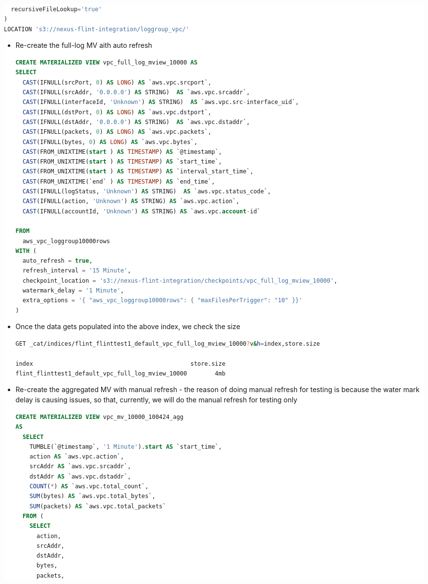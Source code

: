   ```sql
    recursiveFileLookup='true'
  )
  LOCATION 's3://nexus-flint-integration/loggroup_vpc/'
  ```

- Re-create the full-log MV aith auto refresh

  ```sql
  CREATE MATERIALIZED VIEW vpc_full_log_mview_10000 AS
  SELECT
    CAST(IFNULL(srcPort, 0) AS LONG) AS `aws.vpc.srcport`,
    CAST(IFNULL(srcAddr, '0.0.0.0') AS STRING)  AS `aws.vpc.srcaddr`,
    CAST(IFNULL(interfaceId, 'Unknown') AS STRING)  AS `aws.vpc.src-interface_uid`,
    CAST(IFNULL(dstPort, 0) AS LONG) AS `aws.vpc.dstport`,
    CAST(IFNULL(dstAddr, '0.0.0.0') AS STRING)  AS `aws.vpc.dstaddr`,
    CAST(IFNULL(packets, 0) AS LONG) AS `aws.vpc.packets`,
    CAST(IFNULL(bytes, 0) AS LONG) AS `aws.vpc.bytes`,
    CAST(FROM_UNIXTIME(start ) AS TIMESTAMP) AS `@timestamp`,
    CAST(FROM_UNIXTIME(start ) AS TIMESTAMP) AS `start_time`,
    CAST(FROM_UNIXTIME(start ) AS TIMESTAMP) AS `interval_start_time`,
    CAST(FROM_UNIXTIME(`end` ) AS TIMESTAMP) AS `end_time`,
    CAST(IFNULL(logStatus, 'Unknown') AS STRING)  AS `aws.vpc.status_code`,
    CAST(IFNULL(action, 'Unknown') AS STRING) AS `aws.vpc.action`,
    CAST(IFNULL(accountId, 'Unknown') AS STRING) AS `aws.vpc.account-id`

  FROM
    aws_vpc_loggroup10000rows
  WITH (
    auto_refresh = true,
    refresh_interval = '15 Minute',
    checkpoint_location = 's3://nexus-flint-integration/checkpoints/vpc_full_log_mview_10000',
    watermark_delay = '1 Minute',
    extra_options = '{ "aws_vpc_loggroup10000rows": { "maxFilesPerTrigger": "10" }}'
  )
  ```
- Once the data gets populated into the above index, we check the size

  ```bash
  GET _cat/indices/flint_flinttest1_default_vpc_full_log_mview_10000?v&h=index,store.size

  index                                             store.size
  flint_flinttest1_default_vpc_full_log_mview_10000        4mb
  ```

- Re-create the aggregated MV with manual refresh - the reason of doing manual refresh for testing is because the water mark delay is causing issues, so that, currently, we will do the manual refresh for testing only

  ```sql
  CREATE MATERIALIZED VIEW vpc_mv_10000_100424_agg
  AS
    SELECT
      TUMBLE(`@timestamp`, '1 Minute').start AS `start_time`,
      action AS `aws.vpc.action`,
      srcAddr AS `aws.vpc.srcaddr`,
      dstAddr AS `aws.vpc.dstaddr`,
      COUNT(*) AS `aws.vpc.total_count`,
      SUM(bytes) AS `aws.vpc.total_bytes`,
      SUM(packets) AS `aws.vpc.total_packets`
    FROM (
      SELECT
        action,
        srcAddr,
        dstAddr,
        bytes,
        packets,
  ```